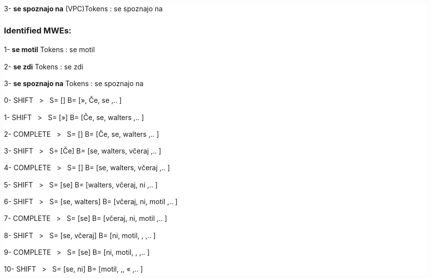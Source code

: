 
3- **se spoznajo na** (VPC)Tokens : 
se
spoznajo
na


### Identified MWEs: 
1- **se motil** Tokens : 
se
motil


2- **se zdi** Tokens : 
se
zdi


3- **se spoznajo na** Tokens : 
se
spoznajo
na





0- SHIFT&nbsp;&nbsp;&nbsp;>&nbsp;&nbsp;&nbsp;S= []   B= [», Če, se ,.. ]



1- SHIFT&nbsp;&nbsp;&nbsp;>&nbsp;&nbsp;&nbsp;S= [»]   B= [Če, se, walters ,.. ]



2- COMPLETE&nbsp;&nbsp;&nbsp;>&nbsp;&nbsp;&nbsp;S= []   B= [Če, se, walters ,.. ]



3- SHIFT&nbsp;&nbsp;&nbsp;>&nbsp;&nbsp;&nbsp;S= [Če]   B= [se, walters, včeraj ,.. ]



4- COMPLETE&nbsp;&nbsp;&nbsp;>&nbsp;&nbsp;&nbsp;S= []   B= [se, walters, včeraj ,.. ]



5- SHIFT&nbsp;&nbsp;&nbsp;>&nbsp;&nbsp;&nbsp;S= [se]   B= [walters, včeraj, ni ,.. ]



6- SHIFT&nbsp;&nbsp;&nbsp;>&nbsp;&nbsp;&nbsp;S= [se, walters]   B= [včeraj, ni, motil ,.. ]



7- COMPLETE&nbsp;&nbsp;&nbsp;>&nbsp;&nbsp;&nbsp;S= [se]   B= [včeraj, ni, motil ,.. ]



8- SHIFT&nbsp;&nbsp;&nbsp;>&nbsp;&nbsp;&nbsp;S= [se, včeraj]   B= [ni, motil, , ,.. ]



9- COMPLETE&nbsp;&nbsp;&nbsp;>&nbsp;&nbsp;&nbsp;S= [se]   B= [ni, motil, , ,.. ]



10- SHIFT&nbsp;&nbsp;&nbsp;>&nbsp;&nbsp;&nbsp;S= [se, ni]   B= [motil, ,, « ,.. ]

